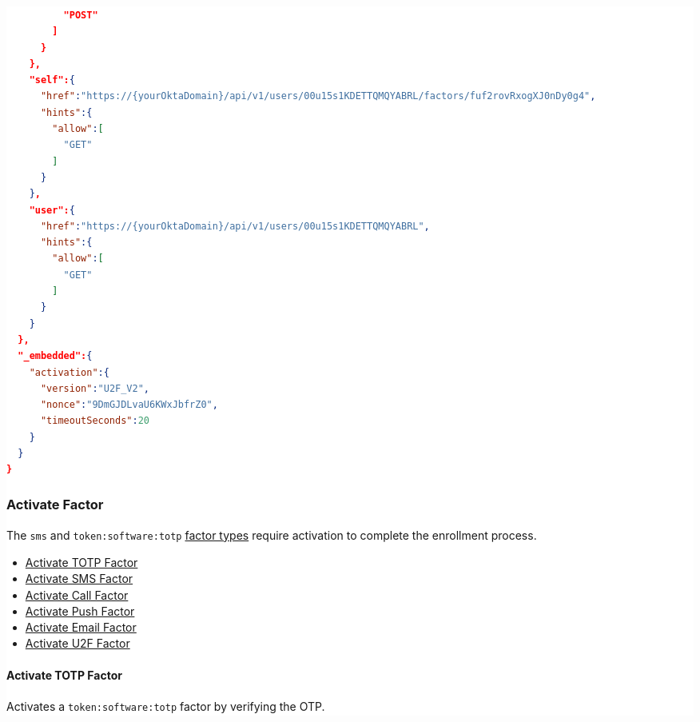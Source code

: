 ```json
          "POST"
        ]
      }
    },
    "self":{
      "href":"https://{yourOktaDomain}/api/v1/users/00u15s1KDETTQMQYABRL/factors/fuf2rovRxogXJ0nDy0g4",
      "hints":{
        "allow":[
          "GET"
        ]
      }
    },
    "user":{
      "href":"https://{yourOktaDomain}/api/v1/users/00u15s1KDETTQMQYABRL",
      "hints":{
        "allow":[
          "GET"
        ]
      }
    }
  },
  "_embedded":{
    "activation":{
      "version":"U2F_V2",
      "nonce":"9DmGJDLvaU6KWxJbfrZ0",
      "timeoutSeconds":20
    }
  }
}
```


### Activate Factor


<ApiOperation method="post" url="/api/v1/users/${userId}/factors/${factorId}/lifecycle/activate" />

The `sms` and `token:software:totp` [factor types](#factor-type) require activation to complete the enrollment process.

- [Activate TOTP Factor](#activate-totp-factor)
- [Activate SMS Factor](#activate-sms-factor)
- [Activate Call Factor](#activate-call-factor)
- [Activate Push Factor](#activate-push-factor)
- [Activate Email Factor](#activate-email-factor)
- [Activate U2F Factor](#activate-u2f-factor)


#### Activate TOTP Factor


Activates a `token:software:totp` factor by verifying the OTP.
